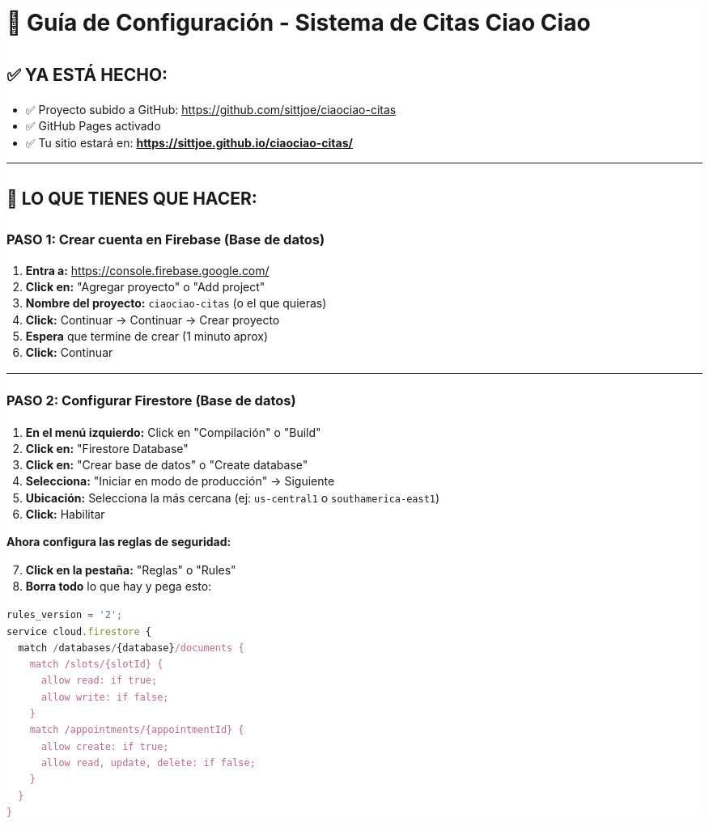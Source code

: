 # 🚀 Guía de Configuración - Sistema de Citas Ciao Ciao

## ✅ **YA ESTÁ HECHO:**
- ✅ Proyecto subido a GitHub: https://github.com/sittjoe/ciaociao-citas
- ✅ GitHub Pages activado
- ✅ Tu sitio estará en: **https://sittjoe.github.io/ciaociao-citas/**

---

## 📝 **LO QUE TIENES QUE HACER:**

### **PASO 1: Crear cuenta en Firebase (Base de datos)**

1. **Entra a:** https://console.firebase.google.com/
2. **Click en:** "Agregar proyecto" o "Add project"
3. **Nombre del proyecto:** `ciaociao-citas` (o el que quieras)
4. **Click:** Continuar → Continuar → Crear proyecto
5. **Espera** que termine de crear (1 minuto aprox)
6. **Click:** Continuar

---

### **PASO 2: Configurar Firestore (Base de datos)**

1. **En el menú izquierdo:** Click en "Compilación" o "Build"
2. **Click en:** "Firestore Database"
3. **Click en:** "Crear base de datos" o "Create database"
4. **Selecciona:** "Iniciar en modo de producción" → Siguiente
5. **Ubicación:** Selecciona la más cercana (ej: `us-central1` o `southamerica-east1`)
6. **Click:** Habilitar

**Ahora configura las reglas de seguridad:**

7. **Click en la pestaña:** "Reglas" o "Rules"
8. **Borra todo** lo que hay y pega esto:

```javascript
rules_version = '2';
service cloud.firestore {
  match /databases/{database}/documents {
    match /slots/{slotId} {
      allow read: if true;
      allow write: if false;
    }
    match /appointments/{appointmentId} {
      allow create: if true;
      allow read, update, delete: if false;
    }
  }
}
```
